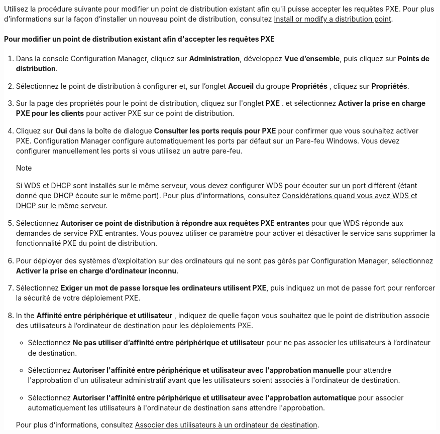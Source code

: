  Utilisez la procédure suivante pour modifier un point de distribution existant afin qu'il puisse accepter les requêtes PXE. Pour plus d’informations sur la façon d’installer un nouveau point de distribution, consultez [Install or modify a distribution point](../../core/servers/deploy/configure/install-and-configure-distribution-points.md).  

#### <a name="to-modify-an-existing-distribution-point-to-accept-pxe-requests"></a>Pour modifier un point de distribution existant afin d'accepter les requêtes PXE  

1.  Dans la console Configuration Manager, cliquez sur **Administration**, développez **Vue d’ensemble**, puis cliquez sur **Points de distribution**.  

2.  Sélectionnez le point de distribution à configurer et, sur l’onglet **Accueil** du groupe **Propriétés** , cliquez sur **Propriétés**.  

3.  Sur la page des propriétés pour le point de distribution, cliquez sur l'onglet **PXE** . et sélectionnez **Activer la prise en charge PXE pour les clients** pour activer PXE sur ce point de distribution.  

4.  Cliquez sur **Oui** dans la boîte de dialogue **Consulter les ports requis pour PXE** pour confirmer que vous souhaitez activer PXE. Configuration Manager configure automatiquement les ports par défaut sur un Pare-feu Windows. Vous devez configurer manuellement les ports si vous utilisez un autre pare-feu.  

    > [!NOTE]  
    >  Si WDS et DHCP sont installés sur le même serveur, vous devez configurer WDS pour écouter sur un port différent (étant donné que DHCP écoute sur le même port). Pour plus d’informations, consultez [Considérations quand vous avez WDS et DHCP sur le même serveur](../plan-design/infrastructure-requirements-for-operating-system-deployment.md#BKMK_WDSandDHCP).  

5.  Sélectionnez **Autoriser ce point de distribution à répondre aux requêtes PXE entrantes** pour que WDS réponde aux demandes de service PXE entrantes. Vous pouvez utiliser ce paramètre pour activer et désactiver le service sans supprimer la fonctionnalité PXE du point de distribution.  

6.  Pour déployer des systèmes d’exploitation sur des ordinateurs qui ne sont pas gérés par Configuration Manager, sélectionnez  **Activer la prise en charge d’ordinateur inconnu**.  

7.  Sélectionnez **Exiger un mot de passe lorsque les ordinateurs utilisent PXE**, puis indiquez un mot de passe fort pour renforcer la sécurité de votre déploiement PXE.  

8.  In the **Affinité entre périphérique et utilisateur** , indiquez de quelle façon vous souhaitez que le point de distribution associe des utilisateurs à l’ordinateur de destination pour les déploiements PXE.  

    -   Sélectionnez **Ne pas utiliser d’affinité entre périphérique et utilisateur** pour ne pas associer les utilisateurs à l’ordinateur de destination.  

    -   Sélectionnez **Autoriser l'affinité entre périphérique et utilisateur avec l'approbation manuelle** pour attendre l'approbation d'un utilisateur administratif avant que les utilisateurs soient associés à l'ordinateur de destination.  

    -   Sélectionnez **Autoriser l'affinité entre périphérique et utilisateur avec l'approbation automatique** pour associer automatiquement les utilisateurs à l'ordinateur de destination sans attendre l'approbation.  

     Pour plus d’informations, consultez [Associer des utilisateurs à un ordinateur de destination](../get-started/associate-users-with-a-destination-computer.md).  
